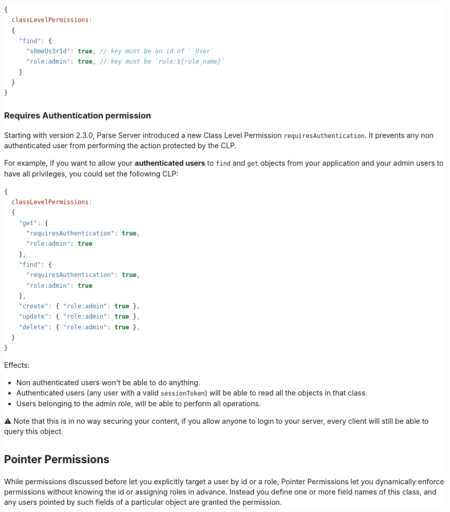 ```js
{
  classLevelPermissions:
  {
    "find": {
      "s0meUs3r1d": true, // key must be an id of `_User`
      "role:admin": true, // key must be `role:${role_name}`
    }
  }
}
```

### Requires Authentication permission

Starting with version 2.3.0, Parse Server introduced a new Class Level Permission `requiresAuthentication`. It prevents any non authenticated user from performing the action protected by the CLP.

For example, if you want to allow your **authenticated users** to `find` and `get` objects from your application and your admin users to have all privileges, you could set the following CLP:

```js
{
  classLevelPermissions:
  {
    "get": {
      "requiresAuthentication": true,
      "role:admin": true
    },
    "find": {
      "requiresAuthentication": true,
      "role:admin": true
    },
    "create": { "role:admin": true },
    "update": { "role:admin": true },
    "delete": { "role:admin": true },
  }
}
```

Effects:

* Non authenticated users won't be able to do anything.
* Authenticated users (any user with a valid `sessionToken`) will be able to read all the objects in that class.
* Users belonging to the admin role, will be able to perform all operations.

⚠️ Note that this is in no way securing your content, if you allow anyone to login to your server, every client will still be able to query this object.

## Pointer Permissions

While permissions discussed before let you explicitly target a user by id or a role, Pointer Permissions let you dynamically enforce permissions without knowing the id or assigning roles in advance. Instead you define one or more field names of this class, and any users pointed by such fields of a particular object are granted the permission.
